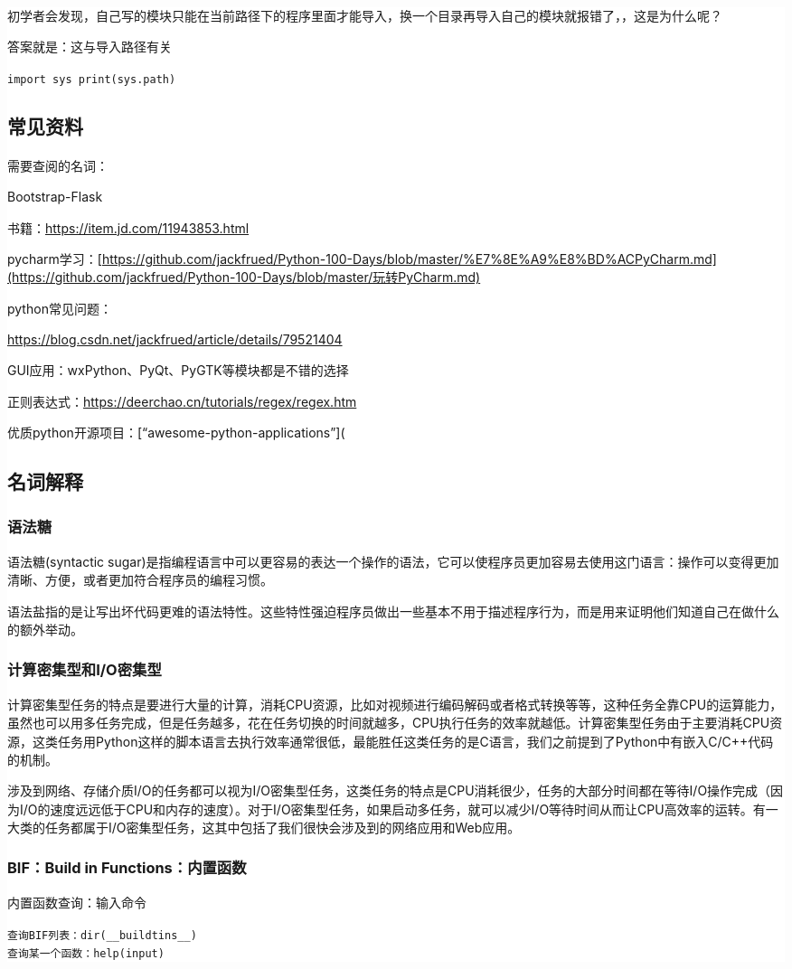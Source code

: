 初学者会发现，自己写的模块只能在当前路径下的程序里面才能导入，换一个目录再导入自己的模块就报错了，，这是为什么呢？

答案就是：这与导入路径有关

```
import sys print(sys.path)
```

## 常见资料

需要查阅的名词：

Bootstrap-Flask

书籍：https://item.jd.com/11943853.html

pycharm学习：[https://github.com/jackfrued/Python-100-Days/blob/master/%E7%8E%A9%E8%BD%ACPyCharm.md](https://github.com/jackfrued/Python-100-Days/blob/master/玩转PyCharm.md)

python常见问题：

https://blog.csdn.net/jackfrued/article/details/79521404

GUI应用：wxPython、PyQt、PyGTK等模块都是不错的选择

正则表达式：https://deerchao.cn/tutorials/regex/regex.htm

优质python开源项目：[“awesome-python-applications”](









## 名词解释

### 语法糖

语法糖(syntactic sugar)是指编程语言中可以更容易的表达一个操作的语法，它可以使程序员更加容易去使用这门语言：操作可以变得更加清晰、方便，或者更加符合程序员的编程习惯。

语法盐指的是让写出坏代码更难的语法特性。这些特性强迫程序员做出一些基本不用于描述程序行为，而是用来证明他们知道自己在做什么的额外举动。

### 计算密集型和I/O密集型

计算密集型任务的特点是要进行大量的计算，消耗CPU资源，比如对视频进行编码解码或者格式转换等等，这种任务全靠CPU的运算能力，虽然也可以用多任务完成，但是任务越多，花在任务切换的时间就越多，CPU执行任务的效率就越低。计算密集型任务由于主要消耗CPU资源，这类任务用Python这样的脚本语言去执行效率通常很低，最能胜任这类任务的是C语言，我们之前提到了Python中有嵌入C/C++代码的机制。

涉及到网络、存储介质I/O的任务都可以视为I/O密集型任务，这类任务的特点是CPU消耗很少，任务的大部分时间都在等待I/O操作完成（因为I/O的速度远远低于CPU和内存的速度）。对于I/O密集型任务，如果启动多任务，就可以减少I/O等待时间从而让CPU高效率的运转。有一大类的任务都属于I/O密集型任务，这其中包括了我们很快会涉及到的网络应用和Web应用。



### BIF：Build in Functions：内置函数

内置函数查询：输入命令

```
查询BIF列表：dir(__buildtins__)
查询某一个函数：help(input)
```
